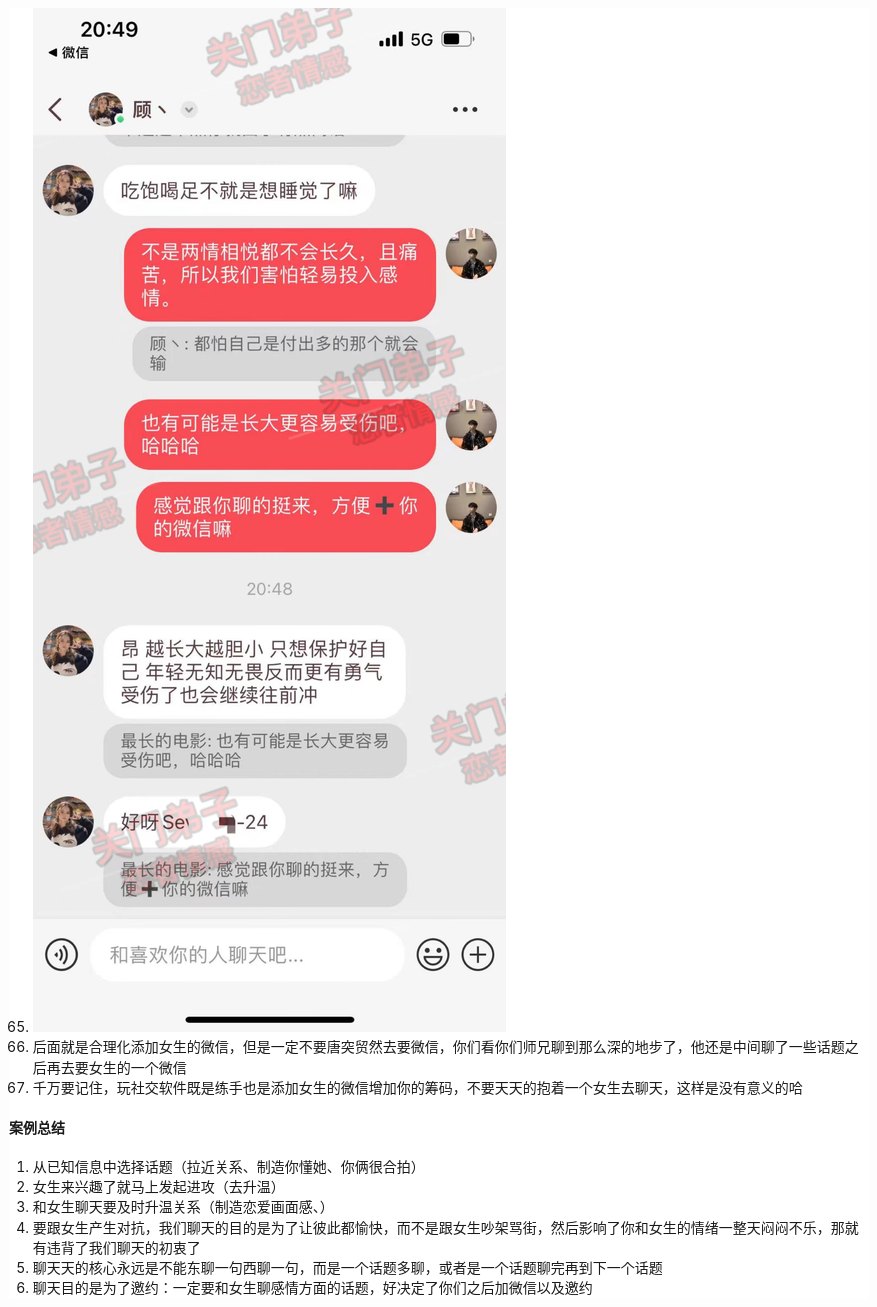 65. ![alt text](aa0aa1a1c91f56bf259c8859f0bf8d1.jpg)
66. 后面就是合理化添加女生的微信，但是一定不要唐突贸然去要微信，你们看你们师兄聊到那么深的地步了，他还是中间聊了一些话题之后再去要女生的一个微信
67. 千万要记住，玩社交软件既是练手也是添加女生的微信增加你的筹码，不要天天的抱着一个女生去聊天，这样是没有意义的哈

#### 案例总结

1. 从已知信息中选择话题（拉近关系、制造你懂她、你俩很合拍）
2. 女生来兴趣了就马上发起进攻（去升温）
3. 和女生聊天要及时升温关系（制造恋爱画面感、）
4. 要跟女生产生对抗，我们聊天的目的是为了让彼此都愉快，而不是跟女生吵架骂街，然后影响了你和女生的情绪一整天闷闷不乐，那就有违背了我们聊天的初衷了
5. 聊天天的核心永远是不能东聊一句西聊一句，而是一个话题多聊，或者是一个话题聊完再到下一个话题
6. 聊天目的是为了邀约：一定要和女生聊感情方面的话题，好决定了你们之后加微信以及邀约

